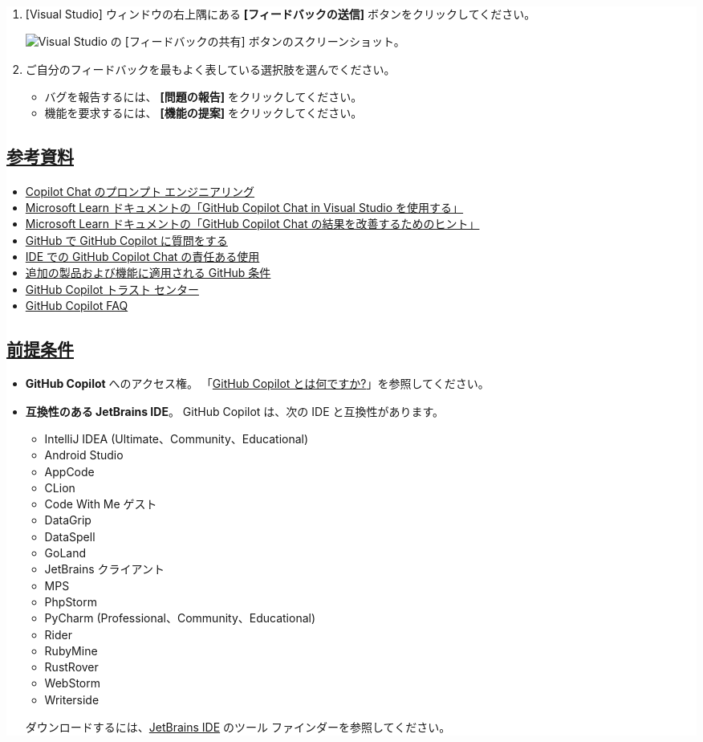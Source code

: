 1.  \[Visual Studio\] ウィンドウの右上隅にある **\[フィードバックの送信\]** ボタンをクリックしてください。
    
    ![Visual Studio の [フィードバックの共有] ボタンのスクリーンショット。](/assets/cb-76215/images/help/copilot/vs-share-feedback-button.png)
    
2.  ご自分のフィードバックを最もよく表している選択肢を選んでください。
    
    -   バグを報告するには、 **\[問題の報告\]** をクリックしてください。
    -   機能を要求するには、 **\[機能の提案\]** をクリックしてください。

## [参考資料](#further-reading)

-   [Copilot Chat のプロンプト エンジニアリング](/ja/enterprise-cloud@latest/copilot/using-github-copilot/prompt-engineering-for-github-copilot)
-   [Microsoft Learn ドキュメントの「GitHub Copilot Chat in Visual Studio を使用する」](https://learn.microsoft.com/visualstudio/ide/visual-studio-github-copilot-chat?view=vs-2022#use-copilot-chat-in-visual-studio)
-   [Microsoft Learn ドキュメントの「GitHub Copilot Chat の結果を改善するためのヒント」](https://learn.microsoft.com/en-us/visualstudio/ide/copilot-chat-context?view=vs-2022)
-   [GitHub で GitHub Copilot に質問をする](/ja/enterprise-cloud@latest/copilot/github-copilot-enterprise/copilot-chat-in-github/using-github-copilot-chat-in-githubcom)
-   [IDE での GitHub Copilot Chat の責任ある使用](/ja/enterprise-cloud@latest/copilot/github-copilot-chat/about-github-copilot-chat)
-   [追加の製品および機能に適用される GitHub 条件](/ja/site-policy/github-terms/github-terms-for-additional-products-and-features#github-copilot)
-   [GitHub Copilot トラスト センター](https://copilot.github.trust.page)
-   [GitHub Copilot FAQ](https://github.com/features/copilot#faq)

## [前提条件](#prerequisites)

-   **GitHub Copilot** へのアクセス権。 「[GitHub Copilot とは何ですか?](/ja/enterprise-cloud@latest/copilot/about-github-copilot/what-is-github-copilot#getting-access-to-copilot)」を参照してください。
    
-   **互換性のある JetBrains IDE**。 GitHub Copilot は、次の IDE と互換性があります。
    
    -   IntelliJ IDEA (Ultimate、Community、Educational)
    -   Android Studio
    -   AppCode
    -   CLion
    -   Code With Me ゲスト
    -   DataGrip
    -   DataSpell
    -   GoLand
    -   JetBrains クライアント
    -   MPS
    -   PhpStorm
    -   PyCharm (Professional、Community、Educational)
    -   Rider
    -   RubyMine
    -   RustRover
    -   WebStorm
    -   Writerside
    
    ダウンロードするには、[JetBrains IDE](https://www.jetbrains.com/products/) のツール ファインダーを参照してください。
    